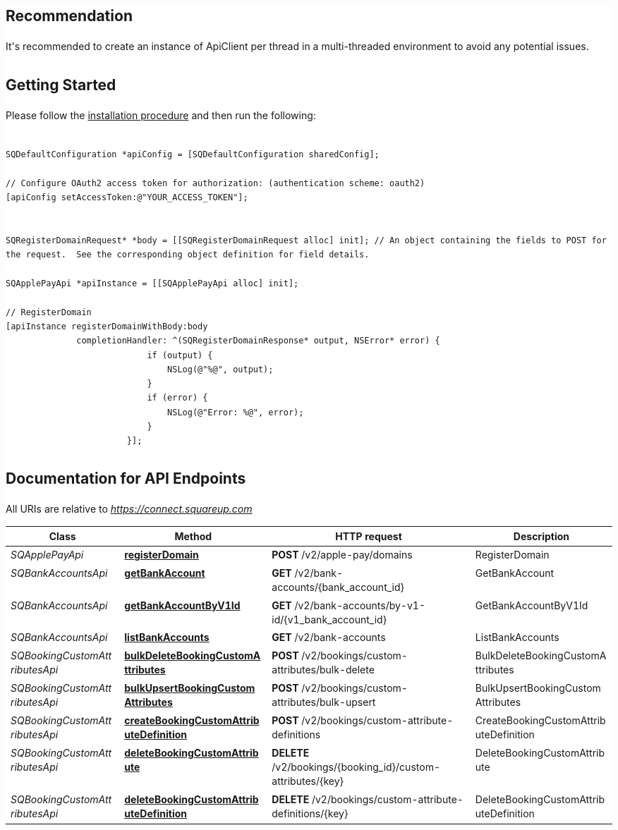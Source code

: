 ## Recommendation

It's recommended to create an instance of ApiClient per thread in a multi-threaded environment to avoid any potential issues.

## Getting Started

Please follow the [installation procedure](#installation--usage) and then run the following:

```objc

SQDefaultConfiguration *apiConfig = [SQDefaultConfiguration sharedConfig];

// Configure OAuth2 access token for authorization: (authentication scheme: oauth2)
[apiConfig setAccessToken:@"YOUR_ACCESS_TOKEN"];


SQRegisterDomainRequest* *body = [[SQRegisterDomainRequest alloc] init]; // An object containing the fields to POST for the request.  See the corresponding object definition for field details.

SQApplePayApi *apiInstance = [[SQApplePayApi alloc] init];

// RegisterDomain
[apiInstance registerDomainWithBody:body
              completionHandler: ^(SQRegisterDomainResponse* output, NSError* error) {
                            if (output) {
                                NSLog(@"%@", output);
                            }
                            if (error) {
                                NSLog(@"Error: %@", error);
                            }
                        }];

```

## Documentation for API Endpoints

All URIs are relative to *https://connect.squareup.com*

Class | Method | HTTP request | Description
------------ | ------------- | ------------- | -------------
*SQApplePayApi* | [**registerDomain**](docs/SQApplePayApi.md#registerdomain) | **POST** /v2/apple-pay/domains | RegisterDomain
*SQBankAccountsApi* | [**getBankAccount**](docs/SQBankAccountsApi.md#getbankaccount) | **GET** /v2/bank-accounts/{bank_account_id} | GetBankAccount
*SQBankAccountsApi* | [**getBankAccountByV1Id**](docs/SQBankAccountsApi.md#getbankaccountbyv1id) | **GET** /v2/bank-accounts/by-v1-id/{v1_bank_account_id} | GetBankAccountByV1Id
*SQBankAccountsApi* | [**listBankAccounts**](docs/SQBankAccountsApi.md#listbankaccounts) | **GET** /v2/bank-accounts | ListBankAccounts
*SQBookingCustomAttributesApi* | [**bulkDeleteBookingCustomAttributes**](docs/SQBookingCustomAttributesApi.md#bulkdeletebookingcustomattributes) | **POST** /v2/bookings/custom-attributes/bulk-delete | BulkDeleteBookingCustomAttributes
*SQBookingCustomAttributesApi* | [**bulkUpsertBookingCustomAttributes**](docs/SQBookingCustomAttributesApi.md#bulkupsertbookingcustomattributes) | **POST** /v2/bookings/custom-attributes/bulk-upsert | BulkUpsertBookingCustomAttributes
*SQBookingCustomAttributesApi* | [**createBookingCustomAttributeDefinition**](docs/SQBookingCustomAttributesApi.md#createbookingcustomattributedefinition) | **POST** /v2/bookings/custom-attribute-definitions | CreateBookingCustomAttributeDefinition
*SQBookingCustomAttributesApi* | [**deleteBookingCustomAttribute**](docs/SQBookingCustomAttributesApi.md#deletebookingcustomattribute) | **DELETE** /v2/bookings/{booking_id}/custom-attributes/{key} | DeleteBookingCustomAttribute
*SQBookingCustomAttributesApi* | [**deleteBookingCustomAttributeDefinition**](docs/SQBookingCustomAttributesApi.md#deletebookingcustomattributedefinition) | **DELETE** /v2/bookings/custom-attribute-definitions/{key} | DeleteBookingCustomAttributeDefinition
